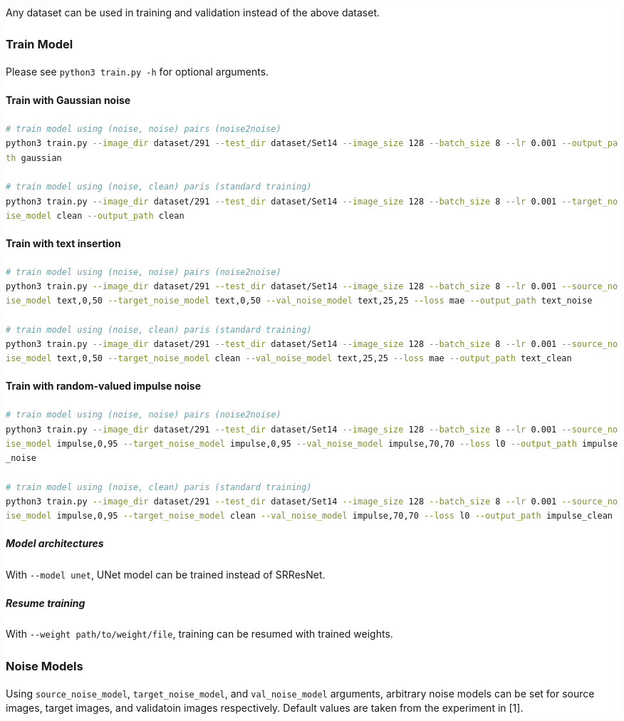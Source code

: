 Any dataset can be used in training and validation instead of the above dataset.

### Train Model
Please see `python3 train.py -h` for optional arguments.


#### Train with Gaussian noise
```bash
# train model using (noise, noise) pairs (noise2noise)
python3 train.py --image_dir dataset/291 --test_dir dataset/Set14 --image_size 128 --batch_size 8 --lr 0.001 --output_path gaussian

# train model using (noise, clean) paris (standard training)
python3 train.py --image_dir dataset/291 --test_dir dataset/Set14 --image_size 128 --batch_size 8 --lr 0.001 --target_noise_model clean --output_path clean
```


#### Train with text insertion

```bash
# train model using (noise, noise) pairs (noise2noise)
python3 train.py --image_dir dataset/291 --test_dir dataset/Set14 --image_size 128 --batch_size 8 --lr 0.001 --source_noise_model text,0,50 --target_noise_model text,0,50 --val_noise_model text,25,25 --loss mae --output_path text_noise

# train model using (noise, clean) paris (standard training)
python3 train.py --image_dir dataset/291 --test_dir dataset/Set14 --image_size 128 --batch_size 8 --lr 0.001 --source_noise_model text,0,50 --target_noise_model clean --val_noise_model text,25,25 --loss mae --output_path text_clean
```

#### Train with random-valued impulse noise

```bash
# train model using (noise, noise) pairs (noise2noise)
python3 train.py --image_dir dataset/291 --test_dir dataset/Set14 --image_size 128 --batch_size 8 --lr 0.001 --source_noise_model impulse,0,95 --target_noise_model impulse,0,95 --val_noise_model impulse,70,70 --loss l0 --output_path impulse_noise

# train model using (noise, clean) paris (standard training)
python3 train.py --image_dir dataset/291 --test_dir dataset/Set14 --image_size 128 --batch_size 8 --lr 0.001 --source_noise_model impulse,0,95 --target_noise_model clean --val_noise_model impulse,70,70 --loss l0 --output_path impulse_clean
```

##### Model architectures
With `--model unet`, UNet model can be trained instead of SRResNet.

##### Resume training
With `--weight path/to/weight/file`, training can be resumed with trained weights.


### Noise Models
Using `source_noise_model`, `target_noise_model`, and `val_noise_model` arguments,
arbitrary noise models can be set for source images, target images, and validatoin images respectively.
Default values are taken from the experiment in [1].
